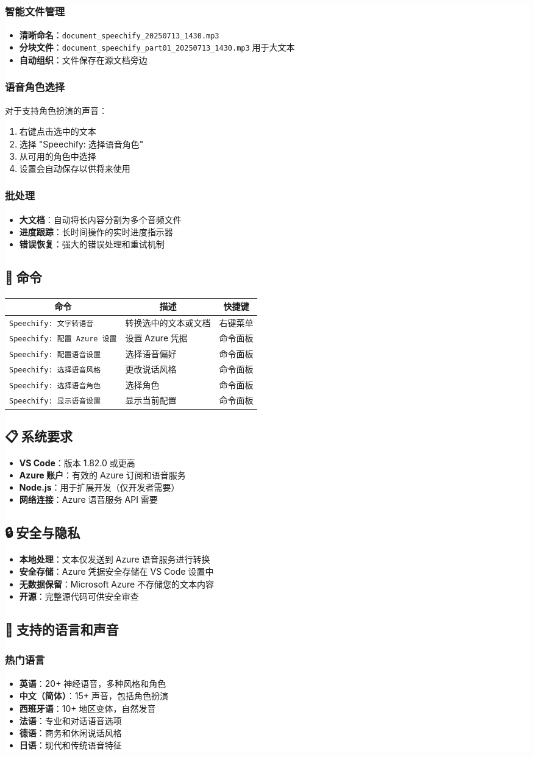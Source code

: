 ### 智能文件管理
- **清晰命名**：`document_speechify_20250713_1430.mp3`
- **分块文件**：`document_speechify_part01_20250713_1430.mp3` 用于大文本
- **自动组织**：文件保存在源文档旁边

### 语音角色选择
对于支持角色扮演的声音：
1. 右键点击选中的文本
2. 选择 "Speechify: 选择语音角色"
3. 从可用的角色中选择
4. 设置会自动保存以供将来使用

### 批处理
- **大文档**：自动将长内容分割为多个音频文件
- **进度跟踪**：长时间操作的实时进度指示器
- **错误恢复**：强大的错误处理和重试机制

## 🔧 命令

| 命令 | 描述 | 快捷键 |
|------|------|--------|
| `Speechify: 文字转语音` | 转换选中的文本或文档 | 右键菜单 |
| `Speechify: 配置 Azure 设置` | 设置 Azure 凭据 | 命令面板 |
| `Speechify: 配置语音设置` | 选择语音偏好 | 命令面板 |
| `Speechify: 选择语音风格` | 更改说话风格 | 命令面板 |
| `Speechify: 选择语音角色` | 选择角色 | 命令面板 |
| `Speechify: 显示语音设置` | 显示当前配置 | 命令面板 |

## 📋 系统要求

- **VS Code**：版本 1.82.0 或更高
- **Azure 账户**：有效的 Azure 订阅和语音服务
- **Node.js**：用于扩展开发（仅开发者需要）
- **网络连接**：Azure 语音服务 API 需要

## 🔒 安全与隐私

- **本地处理**：文本仅发送到 Azure 语音服务进行转换
- **安全存储**：Azure 凭据安全存储在 VS Code 设置中
- **无数据保留**：Microsoft Azure 不存储您的文本内容
- **开源**：完整源代码可供安全审查

## 🌟 支持的语言和声音

### 热门语言
- **英语**：20+ 神经语音，多种风格和角色
- **中文（简体）**：15+ 声音，包括角色扮演
- **西班牙语**：10+ 地区变体，自然发音
- **法语**：专业和对话语音选项
- **德语**：商务和休闲说话风格
- **日语**：现代和传统语音特征
